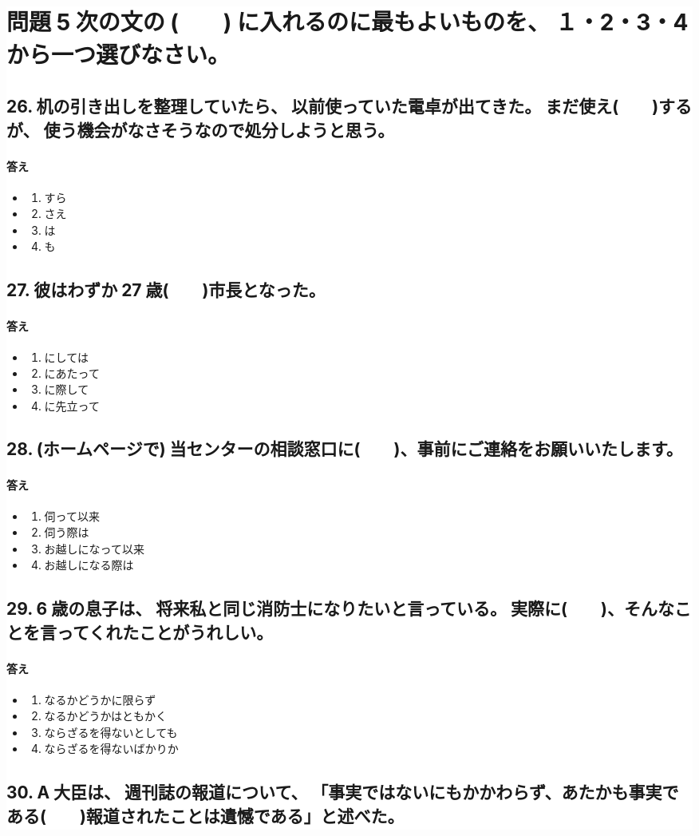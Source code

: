 # 問題 5 次の文の (　　) に入れるのに最もよいものを、 １・2・3・4 から一つ選びなさい。

## 26. 机の引き出しを整理していたら、 以前使っていた電卓が出てきた。 まだ使え(　　)するが、 使う機会がなさそうなので処分しようと思う。

#### 答え

- 1. すら

- 2. さえ

- 3. は

- 4. も

## 27. 彼はわずか 27 歳(　　)市長となった。

#### 答え

- 1. にしては

- 2. にあたって

- 3. に際して

- 4. に先立って

## 28. (ホームページで) 当センターの相談窓口に(　　)、事前にご連絡をお願いいたします。

#### 答え

- 1. 伺って以来

- 2. 伺う際は

- 3. お越しになって以来

- 4. お越しになる際は

## 29. 6 歳の息子は、 将来私と同じ消防士になりたいと言っている。 実際に(　　)、そんなことを言ってくれたことがうれしい。

#### 答え

- 1. なるかどうかに限らず

- 2. なるかどうかはともかく

- 3. ならざるを得ないとしても

- 4. ならざるを得ないばかりか

## 30. A 大臣は、 週刊誌の報道について、 「事実ではないにもかかわらず、あたかも事実である(　　)報道されたことは遺憾である」と述べた。
